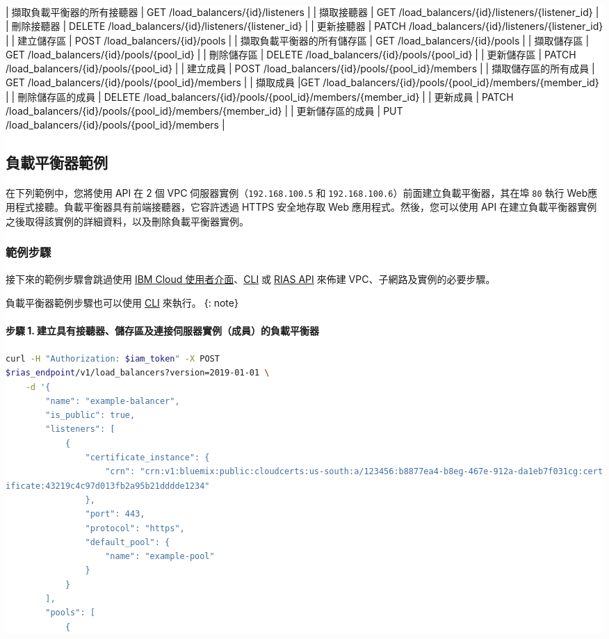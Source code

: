 | 擷取負載平衡器的所有接聽器 | GET /load_balancers/{id}/listeners |
| 擷取接聽器 | GET /load_balancers/{id}/listeners/{listener_id} |
| 刪除接聽器 | DELETE /load_balancers/{id}/listeners/{listener_id} |
| 更新接聽器 | PATCH /load_balancers/{id}/listeners/{listener_id} |
| 建立儲存區 | POST /load_balancers/{id}/pools |
| 擷取負載平衡器的所有儲存區 | GET /load_balancers/{id}/pools |
| 擷取儲存區 | GET /load_balancers/{id}/pools/{pool_id} |
| 刪除儲存區 | DELETE /load_balancers/{id}/pools/{pool_id} |
| 更新儲存區 | PATCH /load_balancers/{id}/pools/{pool_id} |
| 建立成員 | POST /load_balancers/{id}/pools/{pool_id}/members |
| 擷取儲存區的所有成員 | GET /load_balancers/{id}/pools/{pool_id}/members |
| 擷取成員 |GET /load_balancers/{id}/pools/{pool_id}/members/{member_id} |
| 刪除儲存區的成員 | DELETE /load_balancers/{id}/pools/{pool_id}/members/{member_id} |
| 更新成員 | PATCH /load_balancers/{id}/pools/{pool_id}/members/{member_id} |
| 更新儲存區的成員 | PUT /load_balancers/{id}/pools/{pool_id}/members |

## 負載平衡器範例

在下列範例中，您將使用 API 在 2 個 VPC 伺服器實例（`192.168.100.5` 和 `192.168.100.6`）前面建立負載平衡器，其在埠 `80` 執行 Web應用程式接聽。負載平衡器具有前端接聽器，它容許透過 HTTPS 安全地存取 Web 應用程式。然後，您可以使用 API 在建立負載平衡器實例之後取得該實例的詳細資料，以及刪除負載平衡器實例。

### 範例步驟

接下來的範例步驟會跳過使用 [IBM Cloud 使用者介面](/docs/infrastructure/vpc?topic=vpc-creating-a-vpc-using-the-ibm-cloud-console)、[CLI](/docs/infrastructure/vpc?topic=vpc-creating-a-vpc-using-the-ibm-cloud-cli) 或 [RIAS API](/docs/infrastructure/vpc?topic=vpc-creating-a-vpc-using-the-rest-apis) 來佈建 VPC、子網路及實例的必要步驟。 


負載平衡器範例步驟也可以使用 [CLI](/docs/cli/reference/ibmcloud?topic=infrastructure-service-cli-vpc-reference#vpc-reference) 來執行。
{: note}

#### 步驟 1. 建立具有接聽器、儲存區及連接伺服器實例（成員）的負載平衡器

```bash
curl -H "Authorization: $iam_token" -X POST
$rias_endpoint/v1/load_balancers?version=2019-01-01 \
    -d '{
        "name": "example-balancer",
        "is_public": true,
        "listeners": [
            {
                "certificate_instance": {
                    "crn": "crn:v1:bluemix:public:cloudcerts:us-south:a/123456:b8877ea4-b8eg-467e-912a-da1eb7f031cg:certificate:43219c4c97d013fb2a95b21dddde1234"
                },
                "port": 443,
                "protocol": "https",
                "default_pool": {
                    "name": "example-pool"
                }
            }
        ],
        "pools": [
            {
```